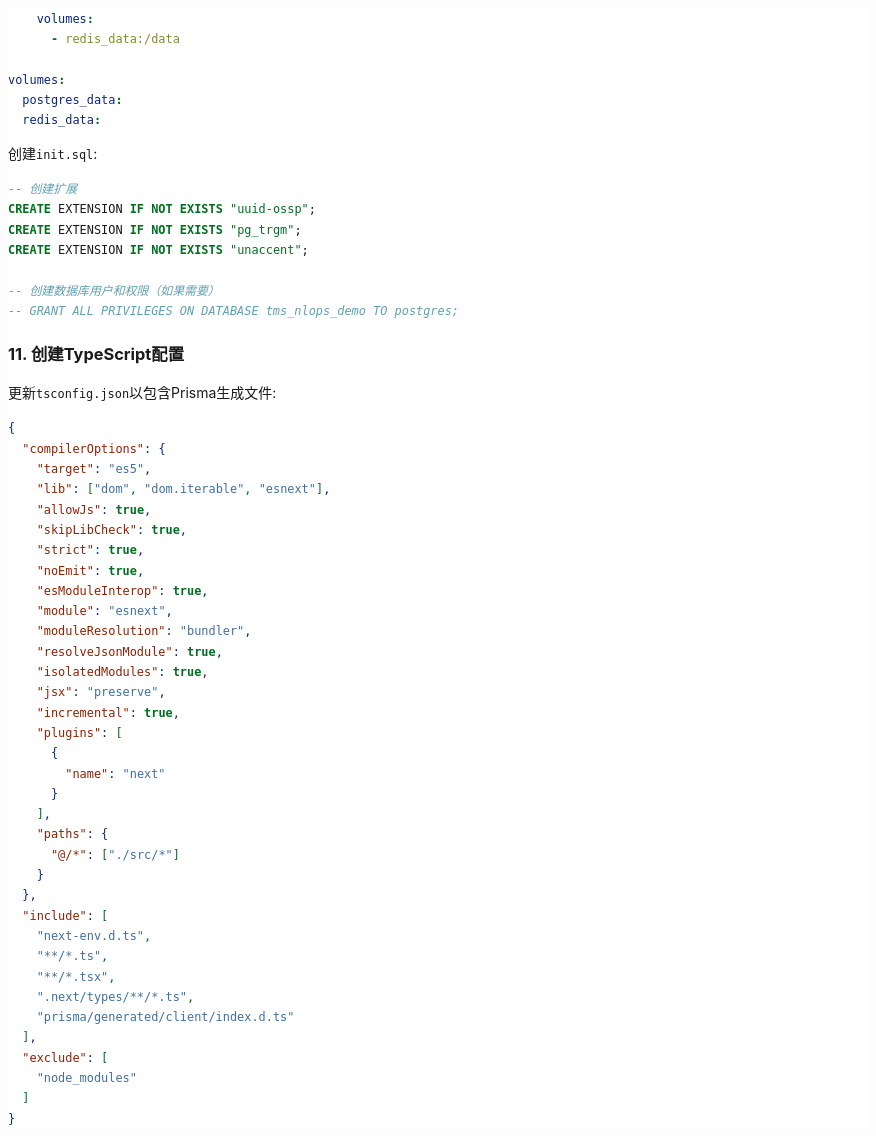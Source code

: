 ```yaml
    volumes:
      - redis_data:/data

volumes:
  postgres_data:
  redis_data:
```

创建`init.sql`:

```sql
-- 创建扩展
CREATE EXTENSION IF NOT EXISTS "uuid-ossp";
CREATE EXTENSION IF NOT EXISTS "pg_trgm";
CREATE EXTENSION IF NOT EXISTS "unaccent";

-- 创建数据库用户和权限（如果需要）
-- GRANT ALL PRIVILEGES ON DATABASE tms_nlops_demo TO postgres;
```

### 11. 创建TypeScript配置

更新`tsconfig.json`以包含Prisma生成文件:

```json
{
  "compilerOptions": {
    "target": "es5",
    "lib": ["dom", "dom.iterable", "esnext"],
    "allowJs": true,
    "skipLibCheck": true,
    "strict": true,
    "noEmit": true,
    "esModuleInterop": true,
    "module": "esnext",
    "moduleResolution": "bundler",
    "resolveJsonModule": true,
    "isolatedModules": true,
    "jsx": "preserve",
    "incremental": true,
    "plugins": [
      {
        "name": "next"
      }
    ],
    "paths": {
      "@/*": ["./src/*"]
    }
  },
  "include": [
    "next-env.d.ts",
    "**/*.ts",
    "**/*.tsx",
    ".next/types/**/*.ts",
    "prisma/generated/client/index.d.ts"
  ],
  "exclude": [
    "node_modules"
  ]
}
```
